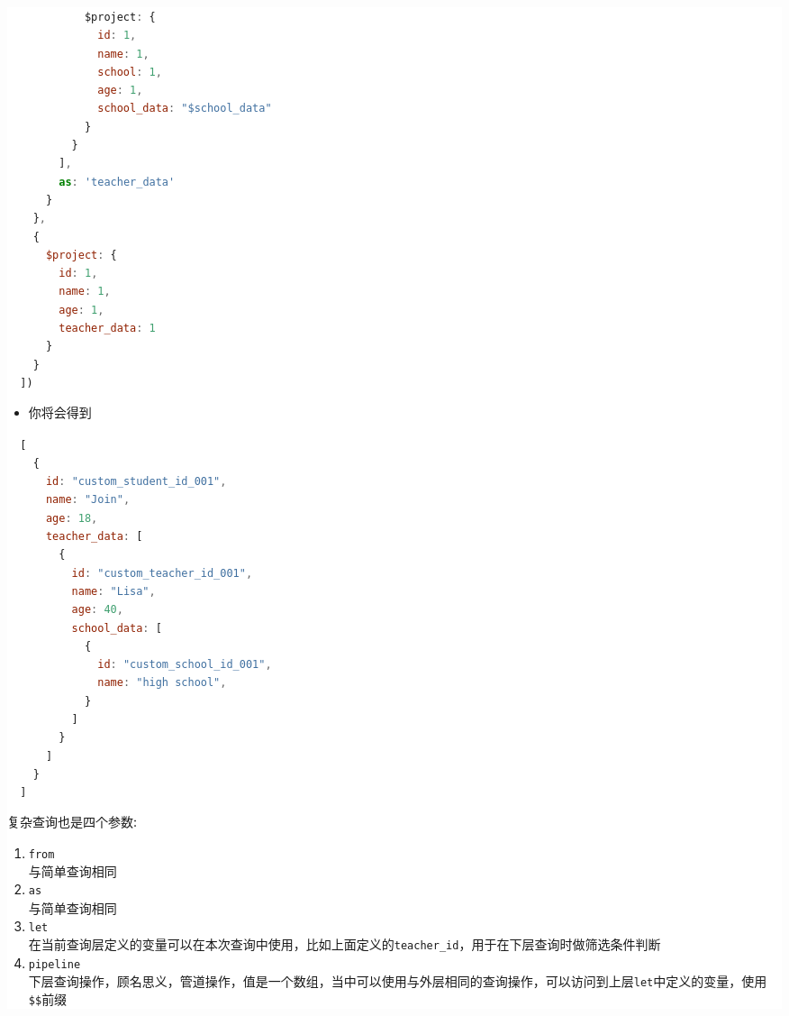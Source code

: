 ```js
            $project: {
              id: 1,
              name: 1,
              school: 1,
              age: 1,
              school_data: "$school_data"
            }
          }
        ],
        as: 'teacher_data'
      }
    },
    {
      $project: {
        id: 1,
        name: 1,
        age: 1,
        teacher_data: 1
      }
    }
  ])
```

- 你将会得到  

```js
  [
    {
      id: "custom_student_id_001",
      name: "Join",
      age: 18,
      teacher_data: [
        {
          id: "custom_teacher_id_001",
          name: "Lisa",
          age: 40,
          school_data: [
            {
              id: "custom_school_id_001",
              name: "high school",
            }
          ]
        }
      ]
    }
  ]
```

复杂查询也是四个参数:  
1. `from`  
与简单查询相同  
2. `as`  
与简单查询相同  
3. `let`  
在当前查询层定义的变量可以在本次查询中使用，比如上面定义的`teacher_id`，用于在下层查询时做筛选条件判断  
4. `pipeline`  
下层查询操作，顾名思义，管道操作，值是一个数组，当中可以使用与外层相同的查询操作，可以访问到上层`let`中定义的变量，使用`$$`前缀  
